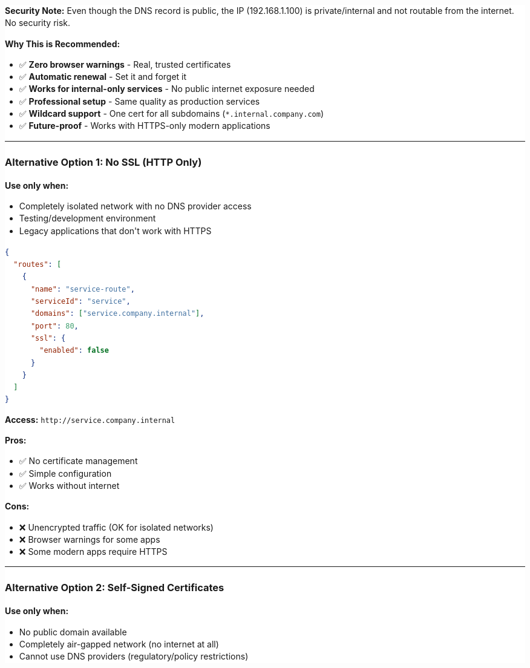 **Security Note:** Even though the DNS record is public, the IP (192.168.1.100) is private/internal and not routable from the internet. No security risk.

**Why This is Recommended:**
- ✅ **Zero browser warnings** - Real, trusted certificates
- ✅ **Automatic renewal** - Set it and forget it
- ✅ **Works for internal-only services** - No public internet exposure needed
- ✅ **Professional setup** - Same quality as production services
- ✅ **Wildcard support** - One cert for all subdomains (`*.internal.company.com`)
- ✅ **Future-proof** - Works with HTTPS-only modern applications

---

### Alternative Option 1: No SSL (HTTP Only)

**Use only when:**
- Completely isolated network with no DNS provider access
- Testing/development environment
- Legacy applications that don't work with HTTPS

```json
{
  "routes": [
    {
      "name": "service-route",
      "serviceId": "service",
      "domains": ["service.company.internal"],
      "port": 80,
      "ssl": {
        "enabled": false
      }
    }
  ]
}
```

**Access:** `http://service.company.internal`

**Pros:**
- ✅ No certificate management
- ✅ Simple configuration
- ✅ Works without internet

**Cons:**
- ❌ Unencrypted traffic (OK for isolated networks)
- ❌ Browser warnings for some apps
- ❌ Some modern apps require HTTPS

---

### Alternative Option 2: Self-Signed Certificates

**Use only when:**
- No public domain available
- Completely air-gapped network (no internet at all)
- Cannot use DNS providers (regulatory/policy restrictions)
